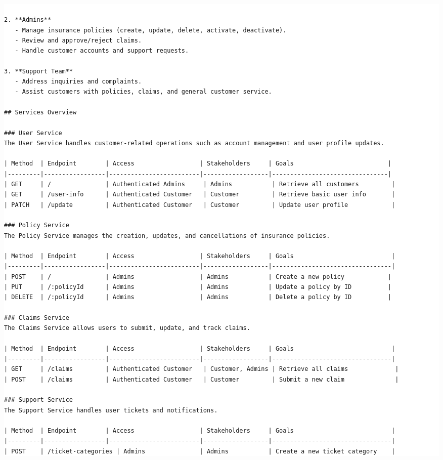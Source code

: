 ```
   
2. **Admins**
   - Manage insurance policies (create, update, delete, activate, deactivate).
   - Review and approve/reject claims.
   - Handle customer accounts and support requests.

3. **Support Team**
   - Address inquiries and complaints.
   - Assist customers with policies, claims, and general customer service.

## Services Overview

### User Service
The User Service handles customer-related operations such as account management and user profile updates.

| Method  | Endpoint        | Access                  | Stakeholders     | Goals                          |
|---------|-----------------|-------------------------|------------------|--------------------------------|
| GET     | /               | Authenticated Admins     | Admins           | Retrieve all customers         |
| GET     | /user-info      | Authenticated Customer   | Customer         | Retrieve basic user info       |
| PATCH   | /update         | Authenticated Customer   | Customer         | Update user profile            |

### Policy Service
The Policy Service manages the creation, updates, and cancellations of insurance policies.

| Method  | Endpoint        | Access                  | Stakeholders     | Goals                           |
|---------|-----------------|-------------------------|------------------|---------------------------------|
| POST    | /               | Admins                  | Admins           | Create a new policy            |
| PUT     | /:policyId      | Admins                  | Admins           | Update a policy by ID          |
| DELETE  | /:policyId      | Admins                  | Admins           | Delete a policy by ID          |

### Claims Service
The Claims Service allows users to submit, update, and track claims.

| Method  | Endpoint        | Access                  | Stakeholders     | Goals                           |
|---------|-----------------|-------------------------|------------------|---------------------------------|
| GET     | /claims         | Authenticated Customer   | Customer, Admins | Retrieve all claims             |
| POST    | /claims         | Authenticated Customer   | Customer         | Submit a new claim              |

### Support Service
The Support Service handles user tickets and notifications.

| Method  | Endpoint        | Access                  | Stakeholders     | Goals                           |
|---------|-----------------|-------------------------|------------------|---------------------------------|
| POST    | /ticket-categories | Admins               | Admins           | Create a new ticket category    |
```